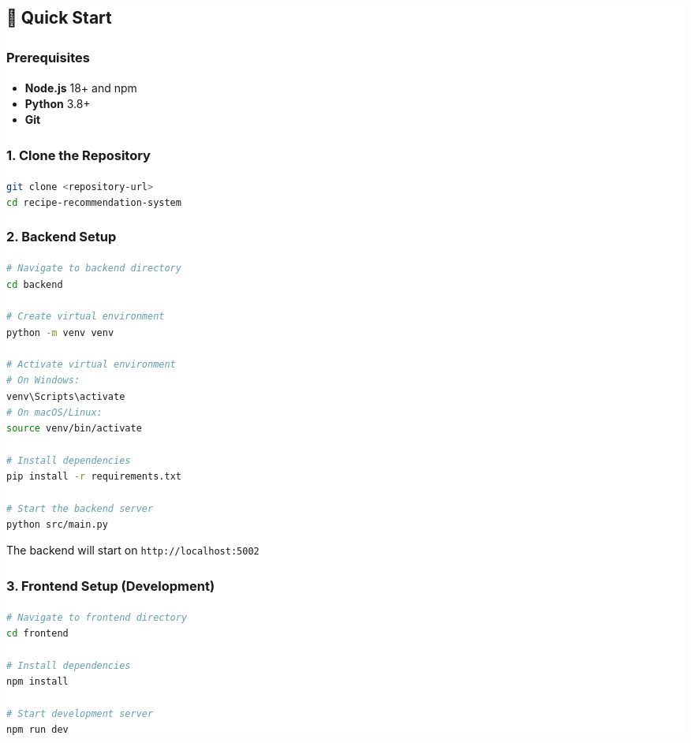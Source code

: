```
```

## 🚀 Quick Start

### Prerequisites

- **Node.js** 18+ and npm
- **Python** 3.8+
- **Git**

### 1. Clone the Repository

```bash
git clone <repository-url>
cd recipe-recommendation-system
```

### 2. Backend Setup

```bash
# Navigate to backend directory
cd backend

# Create virtual environment
python -m venv venv

# Activate virtual environment
# On Windows:
venv\Scripts\activate
# On macOS/Linux:
source venv/bin/activate

# Install dependencies
pip install -r requirements.txt

# Start the backend server
python src/main.py
```

The backend will start on `http://localhost:5002`

### 3. Frontend Setup (Development)

```bash
# Navigate to frontend directory
cd frontend

# Install dependencies
npm install

# Start development server
npm run dev
```
